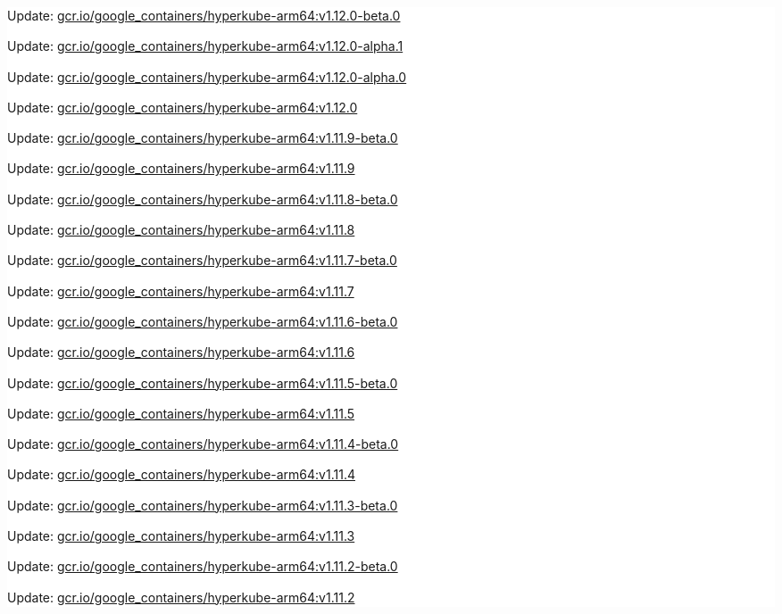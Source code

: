 Update: [gcr.io/google_containers/hyperkube-arm64:v1.12.0-beta.0](https://hub.docker.com/r/cruse/hyperkube-arm64/tags/)

Update: [gcr.io/google_containers/hyperkube-arm64:v1.12.0-alpha.1](https://hub.docker.com/r/cruse/hyperkube-arm64/tags/)

Update: [gcr.io/google_containers/hyperkube-arm64:v1.12.0-alpha.0](https://hub.docker.com/r/cruse/hyperkube-arm64/tags/)

Update: [gcr.io/google_containers/hyperkube-arm64:v1.12.0](https://hub.docker.com/r/cruse/hyperkube-arm64/tags/)

Update: [gcr.io/google_containers/hyperkube-arm64:v1.11.9-beta.0](https://hub.docker.com/r/cruse/hyperkube-arm64/tags/)

Update: [gcr.io/google_containers/hyperkube-arm64:v1.11.9](https://hub.docker.com/r/cruse/hyperkube-arm64/tags/)

Update: [gcr.io/google_containers/hyperkube-arm64:v1.11.8-beta.0](https://hub.docker.com/r/cruse/hyperkube-arm64/tags/)

Update: [gcr.io/google_containers/hyperkube-arm64:v1.11.8](https://hub.docker.com/r/cruse/hyperkube-arm64/tags/)

Update: [gcr.io/google_containers/hyperkube-arm64:v1.11.7-beta.0](https://hub.docker.com/r/cruse/hyperkube-arm64/tags/)

Update: [gcr.io/google_containers/hyperkube-arm64:v1.11.7](https://hub.docker.com/r/cruse/hyperkube-arm64/tags/)

Update: [gcr.io/google_containers/hyperkube-arm64:v1.11.6-beta.0](https://hub.docker.com/r/cruse/hyperkube-arm64/tags/)

Update: [gcr.io/google_containers/hyperkube-arm64:v1.11.6](https://hub.docker.com/r/cruse/hyperkube-arm64/tags/)

Update: [gcr.io/google_containers/hyperkube-arm64:v1.11.5-beta.0](https://hub.docker.com/r/cruse/hyperkube-arm64/tags/)

Update: [gcr.io/google_containers/hyperkube-arm64:v1.11.5](https://hub.docker.com/r/cruse/hyperkube-arm64/tags/)

Update: [gcr.io/google_containers/hyperkube-arm64:v1.11.4-beta.0](https://hub.docker.com/r/cruse/hyperkube-arm64/tags/)

Update: [gcr.io/google_containers/hyperkube-arm64:v1.11.4](https://hub.docker.com/r/cruse/hyperkube-arm64/tags/)

Update: [gcr.io/google_containers/hyperkube-arm64:v1.11.3-beta.0](https://hub.docker.com/r/cruse/hyperkube-arm64/tags/)

Update: [gcr.io/google_containers/hyperkube-arm64:v1.11.3](https://hub.docker.com/r/cruse/hyperkube-arm64/tags/)

Update: [gcr.io/google_containers/hyperkube-arm64:v1.11.2-beta.0](https://hub.docker.com/r/cruse/hyperkube-arm64/tags/)

Update: [gcr.io/google_containers/hyperkube-arm64:v1.11.2](https://hub.docker.com/r/cruse/hyperkube-arm64/tags/)
